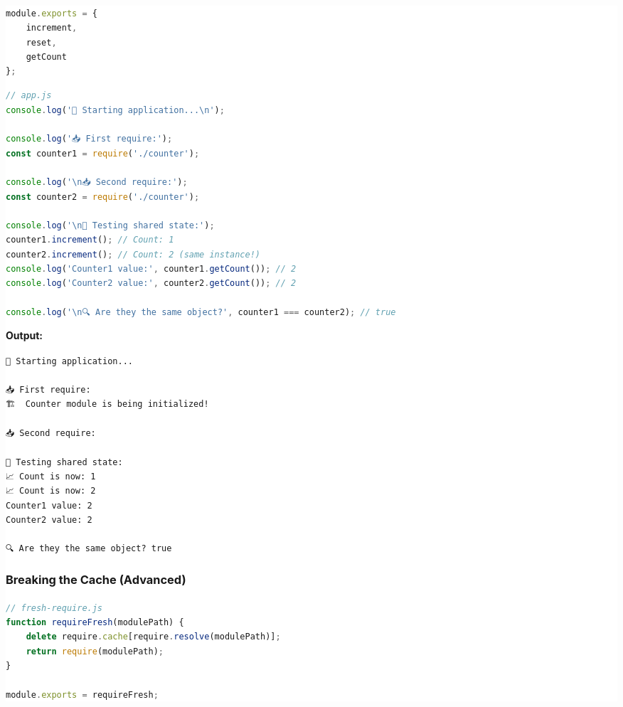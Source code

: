```javascript
module.exports = {
    increment,
    reset,
    getCount
};
```

```javascript
// app.js
console.log('🚀 Starting application...\n');

console.log('📥 First require:');
const counter1 = require('./counter');

console.log('\n📥 Second require:');
const counter2 = require('./counter');

console.log('\n🧪 Testing shared state:');
counter1.increment(); // Count: 1
counter2.increment(); // Count: 2 (same instance!)
console.log('Counter1 value:', counter1.getCount()); // 2
console.log('Counter2 value:', counter2.getCount()); // 2

console.log('\n🔍 Are they the same object?', counter1 === counter2); // true
```

**Output:**
```
🚀 Starting application...

📥 First require:
🏗️  Counter module is being initialized!

📥 Second require:

🧪 Testing shared state:
📈 Count is now: 1
📈 Count is now: 2
Counter1 value: 2
Counter2 value: 2

🔍 Are they the same object? true
```

### Breaking the Cache (Advanced)

```javascript
// fresh-require.js
function requireFresh(modulePath) {
    delete require.cache[require.resolve(modulePath)];
    return require(modulePath);
}

module.exports = requireFresh;
```

